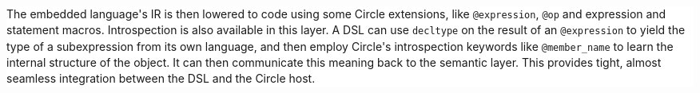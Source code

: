 The embedded language's IR is then lowered to code using some Circle extensions, like `@expression`, `@op` and expression and statement macros. Introspection is also available in this layer. A DSL can use `decltype` on the result of an `@expression` to yield the type of a subexpression from its own language, and then employ Circle's introspection keywords like `@member_name` to learn the internal structure of the object. It can then communicate this meaning back to the semantic layer. This provides tight, almost seamless integration between the DSL and the Circle host.
